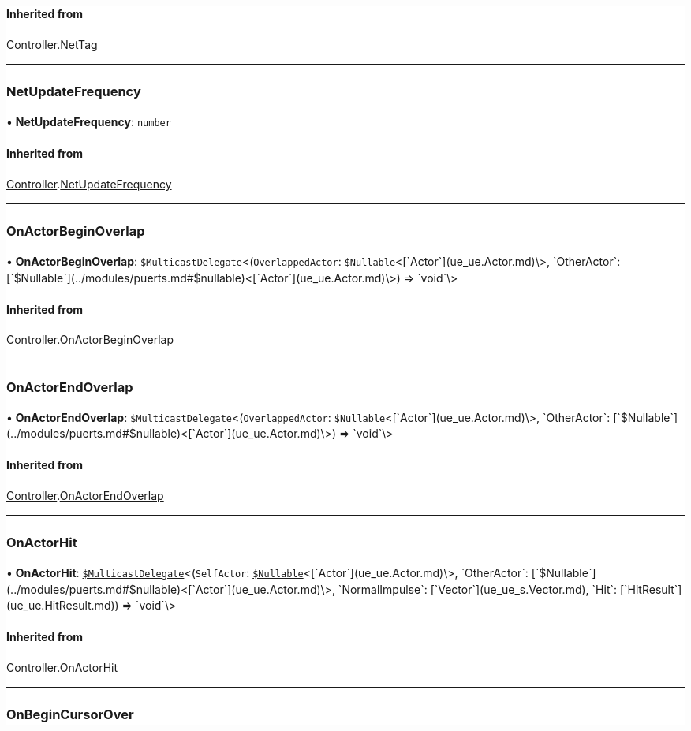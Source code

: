 #### Inherited from

[Controller](ue_ue.Controller.md).[NetTag](ue_ue.Controller.md#nettag)

___

### NetUpdateFrequency

• **NetUpdateFrequency**: `number`

#### Inherited from

[Controller](ue_ue.Controller.md).[NetUpdateFrequency](ue_ue.Controller.md#netupdatefrequency)

___

### OnActorBeginOverlap

• **OnActorBeginOverlap**: [`$MulticastDelegate`](../interfaces/ue_puerts._MulticastDelegate.md)<(`OverlappedActor`: [`$Nullable`](../modules/puerts.md#$nullable)<[`Actor`](ue_ue.Actor.md)\>, `OtherActor`: [`$Nullable`](../modules/puerts.md#$nullable)<[`Actor`](ue_ue.Actor.md)\>) => `void`\>

#### Inherited from

[Controller](ue_ue.Controller.md).[OnActorBeginOverlap](ue_ue.Controller.md#onactorbeginoverlap)

___

### OnActorEndOverlap

• **OnActorEndOverlap**: [`$MulticastDelegate`](../interfaces/ue_puerts._MulticastDelegate.md)<(`OverlappedActor`: [`$Nullable`](../modules/puerts.md#$nullable)<[`Actor`](ue_ue.Actor.md)\>, `OtherActor`: [`$Nullable`](../modules/puerts.md#$nullable)<[`Actor`](ue_ue.Actor.md)\>) => `void`\>

#### Inherited from

[Controller](ue_ue.Controller.md).[OnActorEndOverlap](ue_ue.Controller.md#onactorendoverlap)

___

### OnActorHit

• **OnActorHit**: [`$MulticastDelegate`](../interfaces/ue_puerts._MulticastDelegate.md)<(`SelfActor`: [`$Nullable`](../modules/puerts.md#$nullable)<[`Actor`](ue_ue.Actor.md)\>, `OtherActor`: [`$Nullable`](../modules/puerts.md#$nullable)<[`Actor`](ue_ue.Actor.md)\>, `NormalImpulse`: [`Vector`](ue_ue_s.Vector.md), `Hit`: [`HitResult`](ue_ue.HitResult.md)) => `void`\>

#### Inherited from

[Controller](ue_ue.Controller.md).[OnActorHit](ue_ue.Controller.md#onactorhit)

___

### OnBeginCursorOver
